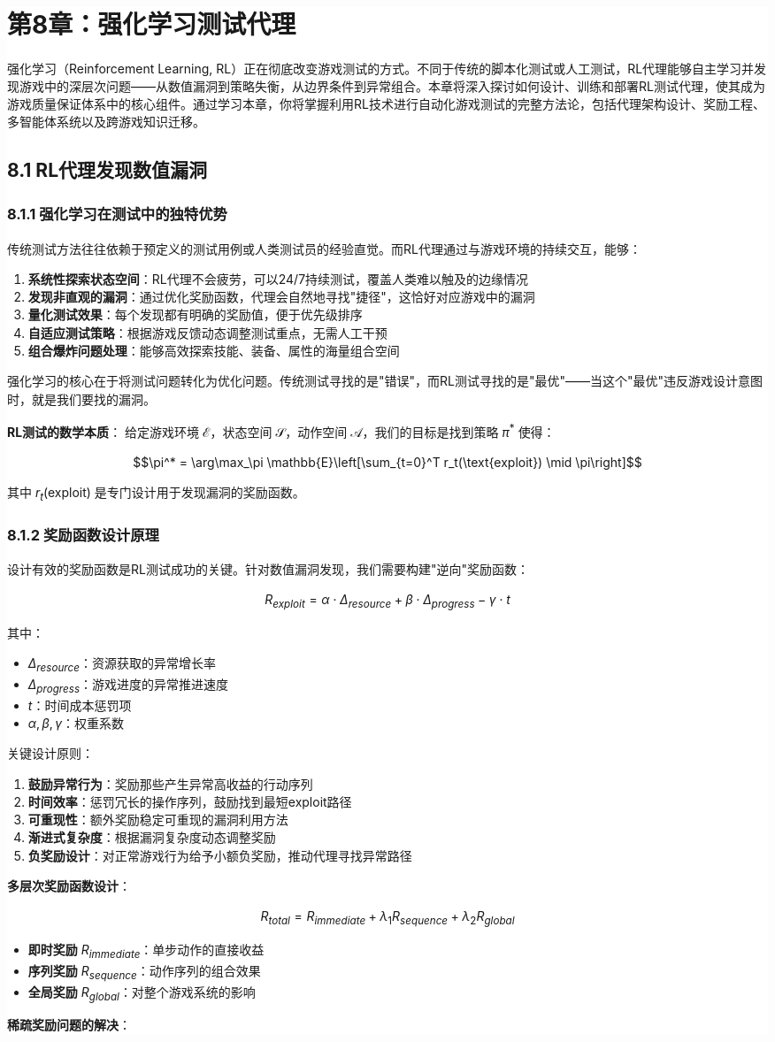# 第8章：强化学习测试代理

强化学习（Reinforcement Learning, RL）正在彻底改变游戏测试的方式。不同于传统的脚本化测试或人工测试，RL代理能够自主学习并发现游戏中的深层次问题——从数值漏洞到策略失衡，从边界条件到异常组合。本章将深入探讨如何设计、训练和部署RL测试代理，使其成为游戏质量保证体系中的核心组件。通过学习本章，你将掌握利用RL技术进行自动化游戏测试的完整方法论，包括代理架构设计、奖励工程、多智能体系统以及跨游戏知识迁移。

## 8.1 RL代理发现数值漏洞

### 8.1.1 强化学习在测试中的独特优势

传统测试方法往往依赖于预定义的测试用例或人类测试员的经验直觉。而RL代理通过与游戏环境的持续交互，能够：

1. **系统性探索状态空间**：RL代理不会疲劳，可以24/7持续测试，覆盖人类难以触及的边缘情况
2. **发现非直观的漏洞**：通过优化奖励函数，代理会自然地寻找"捷径"，这恰好对应游戏中的漏洞
3. **量化测试效果**：每个发现都有明确的奖励值，便于优先级排序
4. **自适应测试策略**：根据游戏反馈动态调整测试重点，无需人工干预
5. **组合爆炸问题处理**：能够高效探索技能、装备、属性的海量组合空间

强化学习的核心在于将测试问题转化为优化问题。传统测试寻找的是"错误"，而RL测试寻找的是"最优"——当这个"最优"违反游戏设计意图时，就是我们要找的漏洞。

**RL测试的数学本质**：
给定游戏环境 $\mathcal{E}$，状态空间 $\mathcal{S}$，动作空间 $\mathcal{A}$，我们的目标是找到策略 $\pi^*$ 使得：

$$\pi^* = \arg\max_\pi \mathbb{E}\left[\sum_{t=0}^T r_t(\text{exploit}) \mid \pi\right]$$

其中 $r_t(\text{exploit})$ 是专门设计用于发现漏洞的奖励函数。

### 8.1.2 奖励函数设计原理

设计有效的奖励函数是RL测试成功的关键。针对数值漏洞发现，我们需要构建"逆向"奖励函数：

$$R_{exploit} = \alpha \cdot \Delta_{resource} + \beta \cdot \Delta_{progress} - \gamma \cdot t$$

其中：
- $\Delta_{resource}$：资源获取的异常增长率
- $\Delta_{progress}$：游戏进度的异常推进速度
- $t$：时间成本惩罚项
- $\alpha, \beta, \gamma$：权重系数

关键设计原则：
1. **鼓励异常行为**：奖励那些产生异常高收益的行动序列
2. **时间效率**：惩罚冗长的操作序列，鼓励找到最短exploit路径
3. **可重现性**：额外奖励稳定可重现的漏洞利用方法
4. **渐进式复杂度**：根据漏洞复杂度动态调整奖励
5. **负奖励设计**：对正常游戏行为给予小额负奖励，推动代理寻找异常路径

**多层次奖励函数设计**：

$$R_{total} = R_{immediate} + \lambda_1 R_{sequence} + \lambda_2 R_{global}$$

- **即时奖励** $R_{immediate}$：单步动作的直接收益
- **序列奖励** $R_{sequence}$：动作序列的组合效果
- **全局奖励** $R_{global}$：对整个游戏系统的影响

**稀疏奖励问题的解决**：
